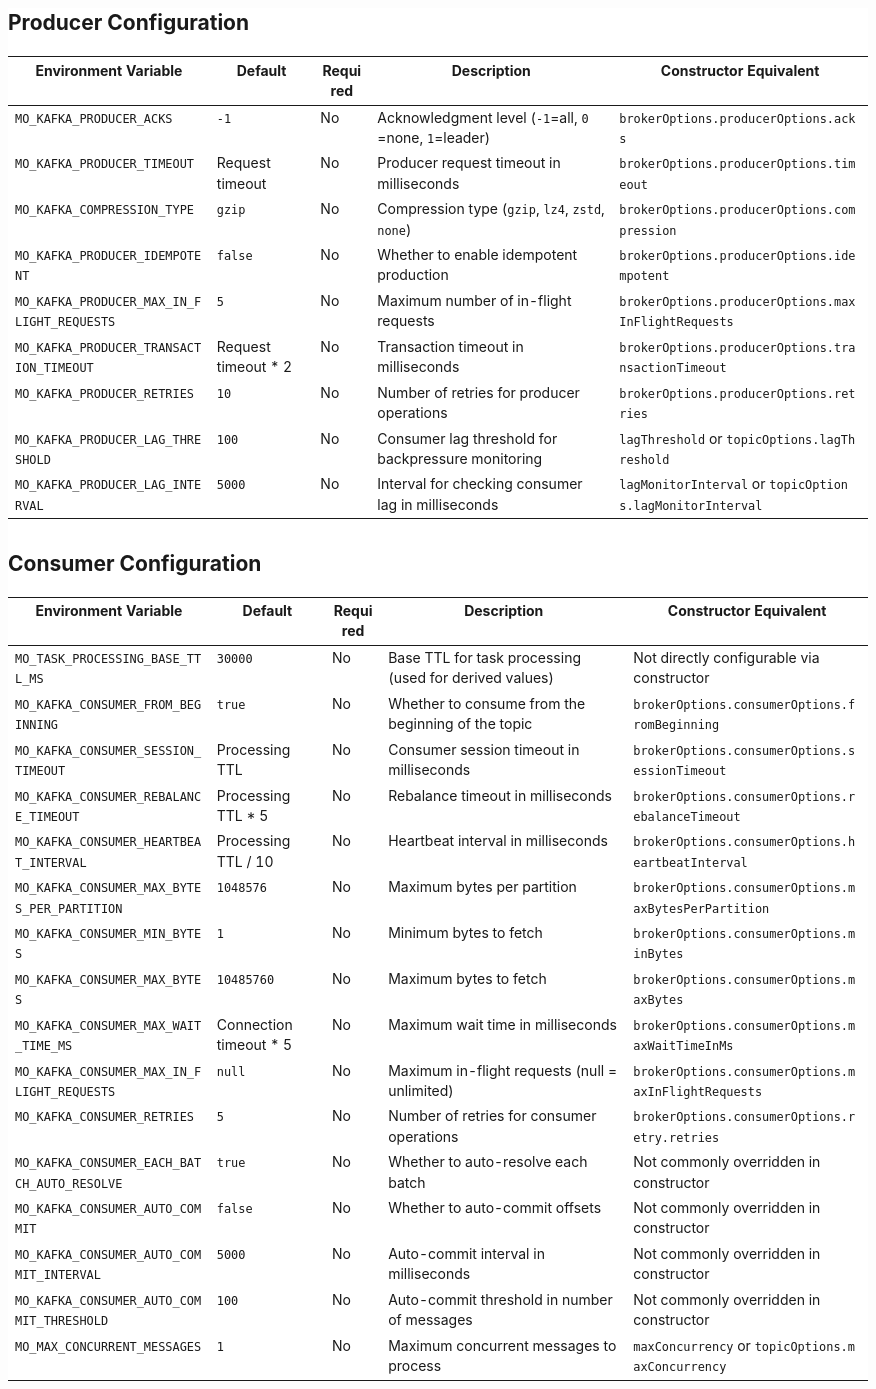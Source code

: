 ## Producer Configuration

| Environment Variable                       | Default              | Required | Description                                           | Constructor Equivalent                                    |
| ------------------------------------------ | -------------------- | -------- | ----------------------------------------------------- | --------------------------------------------------------- |
| `MO_KAFKA_PRODUCER_ACKS`                   | `-1`                 | No       | Acknowledgment level (`-1`=all, `0`=none, `1`=leader) | `brokerOptions.producerOptions.acks`                      |
| `MO_KAFKA_PRODUCER_TIMEOUT`                | Request timeout      | No       | Producer request timeout in milliseconds              | `brokerOptions.producerOptions.timeout`                   |
| `MO_KAFKA_COMPRESSION_TYPE`                | `gzip`               | No       | Compression type (`gzip`, `lz4`, `zstd`, `none`)      | `brokerOptions.producerOptions.compression`               |
| `MO_KAFKA_PRODUCER_IDEMPOTENT`             | `false`              | No       | Whether to enable idempotent production               | `brokerOptions.producerOptions.idempotent`                |
| `MO_KAFKA_PRODUCER_MAX_IN_FLIGHT_REQUESTS` | `5`                  | No       | Maximum number of in-flight requests                  | `brokerOptions.producerOptions.maxInFlightRequests`       |
| `MO_KAFKA_PRODUCER_TRANSACTION_TIMEOUT`    | Request timeout \* 2 | No       | Transaction timeout in milliseconds                   | `brokerOptions.producerOptions.transactionTimeout`        |
| `MO_KAFKA_PRODUCER_RETRIES`                | `10`                 | No       | Number of retries for producer operations             | `brokerOptions.producerOptions.retries`                   |
| `MO_KAFKA_PRODUCER_LAG_THRESHOLD`          | `100`                | No       | Consumer lag threshold for backpressure monitoring    | `lagThreshold` or `topicOptions.lagThreshold`             |
| `MO_KAFKA_PRODUCER_LAG_INTERVAL`           | `5000`               | No       | Interval for checking consumer lag in milliseconds    | `lagMonitorInterval` or `topicOptions.lagMonitorInterval` |

## Consumer Configuration

| Environment Variable                        | Default                 | Required | Description                                            | Constructor Equivalent                               |
| ------------------------------------------- | ----------------------- | -------- | ------------------------------------------------------ | ---------------------------------------------------- |
| `MO_TASK_PROCESSING_BASE_TTL_MS`            | `30000`                 | No       | Base TTL for task processing (used for derived values) | Not directly configurable via constructor            |
| `MO_KAFKA_CONSUMER_FROM_BEGINNING`          | `true`                  | No       | Whether to consume from the beginning of the topic     | `brokerOptions.consumerOptions.fromBeginning`        |
| `MO_KAFKA_CONSUMER_SESSION_TIMEOUT`         | Processing TTL          | No       | Consumer session timeout in milliseconds               | `brokerOptions.consumerOptions.sessionTimeout`       |
| `MO_KAFKA_CONSUMER_REBALANCE_TIMEOUT`       | Processing TTL \* 5     | No       | Rebalance timeout in milliseconds                      | `brokerOptions.consumerOptions.rebalanceTimeout`     |
| `MO_KAFKA_CONSUMER_HEARTBEAT_INTERVAL`      | Processing TTL / 10     | No       | Heartbeat interval in milliseconds                     | `brokerOptions.consumerOptions.heartbeatInterval`    |
| `MO_KAFKA_CONSUMER_MAX_BYTES_PER_PARTITION` | `1048576`               | No       | Maximum bytes per partition                            | `brokerOptions.consumerOptions.maxBytesPerPartition` |
| `MO_KAFKA_CONSUMER_MIN_BYTES`               | `1`                     | No       | Minimum bytes to fetch                                 | `brokerOptions.consumerOptions.minBytes`             |
| `MO_KAFKA_CONSUMER_MAX_BYTES`               | `10485760`              | No       | Maximum bytes to fetch                                 | `brokerOptions.consumerOptions.maxBytes`             |
| `MO_KAFKA_CONSUMER_MAX_WAIT_TIME_MS`        | Connection timeout \* 5 | No       | Maximum wait time in milliseconds                      | `brokerOptions.consumerOptions.maxWaitTimeInMs`      |
| `MO_KAFKA_CONSUMER_MAX_IN_FLIGHT_REQUESTS`  | `null`                  | No       | Maximum in-flight requests (null = unlimited)          | `brokerOptions.consumerOptions.maxInFlightRequests`  |
| `MO_KAFKA_CONSUMER_RETRIES`                 | `5`                     | No       | Number of retries for consumer operations              | `brokerOptions.consumerOptions.retry.retries`        |
| `MO_KAFKA_CONSUMER_EACH_BATCH_AUTO_RESOLVE` | `true`                  | No       | Whether to auto-resolve each batch                     | Not commonly overridden in constructor               |
| `MO_KAFKA_CONSUMER_AUTO_COMMIT`             | `false`                 | No       | Whether to auto-commit offsets                         | Not commonly overridden in constructor               |
| `MO_KAFKA_CONSUMER_AUTO_COMMIT_INTERVAL`    | `5000`                  | No       | Auto-commit interval in milliseconds                   | Not commonly overridden in constructor               |
| `MO_KAFKA_CONSUMER_AUTO_COMMIT_THRESHOLD`   | `100`                   | No       | Auto-commit threshold in number of messages            | Not commonly overridden in constructor               |
| `MO_MAX_CONCURRENT_MESSAGES`                | `1`                     | No       | Maximum concurrent messages to process                 | `maxConcurrency` or `topicOptions.maxConcurrency`    |
